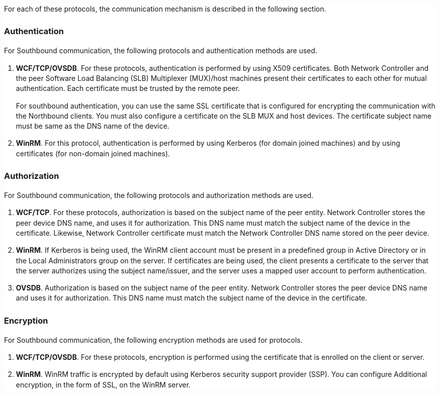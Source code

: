 For each of these protocols, the communication mechanism is described in the following section.

### Authentication

For Southbound communication, the following protocols and authentication methods are used.

1. **WCF/TCP/OVSDB**. For these protocols, authentication is performed by using X509 certificates. Both Network Controller and the peer Software Load Balancing \(SLB\) Multiplexer \(MUX\)/host machines present their certificates to each other for mutual authentication. Each certificate must be trusted by the remote peer.

	For southbound authentication, you can use the same SSL certificate that is configured for encrypting the communication with the Northbound clients. You must also configure a certificate on the SLB MUX and host devices. The certificate subject name must be same as the DNS name of the device.

2. **WinRM**. For this protocol, authentication is performed by using Kerberos \(for domain joined machines\) and
by using certificates \(for non-domain joined machines\).

### Authorization

For Southbound communication, the following protocols and authorization methods are used.

1. **WCF/TCP**. For these protocols, authorization is based on the subject name of the peer entity. Network Controller stores the peer device DNS name, and uses it for authorization. This DNS name must match the subject name of the device in the certificate. Likewise, Network Controller certificate must match the Network
Controller DNS name stored on the peer device.

2. **WinRM**. If Kerberos is being used, the WinRM client account must be present in a predefined group in Active Directory or in the Local Administrators group on the server. If certificates are being used, the client presents a certificate to the server that the server authorizes using the subject name/issuer, and the server uses a mapped user account to perform authentication.

3. **OVSDB**. Authorization is based on the subject name of the peer entity. Network Controller stores the peer device DNS name and uses it for authorization. This DNS name must match the subject name of the device in the certificate.

### Encryption

For Southbound communication, the following encryption methods are used for protocols.

1. **WCF/TCP/OVSDB**. For these protocols, encryption is performed using the certificate that is enrolled on the client or server.

2. **WinRM**. WinRM traffic is encrypted by default using Kerberos security support provider \(SSP\). You can configure Additional encryption, in the form of SSL, on the WinRM server.
